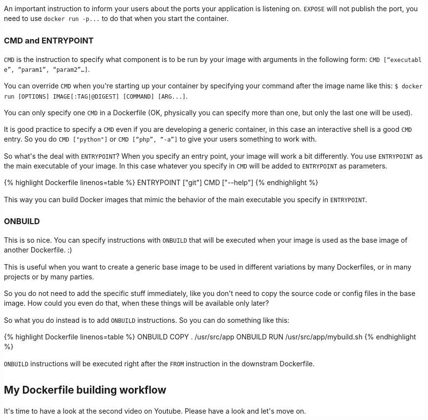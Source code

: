 An important instruction to inform your users about the ports your application is listening on. `EXPOSE` will not publish the port, you need to use `docker run -p...` to do that when you start the container.

### CMD and ENTRYPOINT

`CMD` is the instruction to specify what component is to be run by your image with arguments in the following form: `CMD [“executable”, “param1”, “param2”…]`.

You can override `CMD` when you're starting up your container by specifying your command after the image name like this: `$ docker run [OPTIONS] IMAGE[:TAG|@DIGEST] [COMMAND] [ARG...]`.

You can only specify one `CMD` in a Dockerfile (OK, physically you can specify more than one, but only the last one will be used).  

It is good practice to specify a `CMD` even if you are developing a generic container, in this case an interactive shell is a good `CMD` entry. So you do `CMD ["python"]` or `CMD [“php”, “-a”]` to give your users something to work with.

So what's the deal with `ENTRYPOINT`? When you specify an entry point, your image will work a bit differently. You use `ENTRYPOINT` as the main executable of your image. In this case whatever you specify in `CMD` will be added to `ENTRYPOINT` as parameters.

{% highlight Dockerfile linenos=table %}
ENTRYPOINT ["git"]
CMD ["--help"]
{% endhighlight %}

This way you can build Docker images that mimic the behavior of the main executable you specify in `ENTRYPOINT`.

### ONBUILD     

This is so nice. You can specify instructions with `ONBUILD` that will be executed when your image is used as the base image of another Dockerfile. :)

This is useful when you want to create a generic base image to be used in different variations by many Dockerfiles, or in many projects or by many parties.

So you do not need to add the specific stuff immediately, like you don't need to copy the source code or config files in the base image. How could you even do that, when these things will be available only later?

So what you do instead is to add `ONBUILD` instructions. So you can do something like this:

{% highlight Dockerfile linenos=table %}
ONBUILD COPY . /usr/src/app
ONBUILD RUN /usr/src/app/mybuild.sh
{% endhighlight %}

`ONBUILD` instructions will be executed right after the `FROM` instruction in the downstram Dockerfile.

## My Dockerfile building workflow

It's time to have a look at the second video on Youtube. Please have a look and let's move on.
